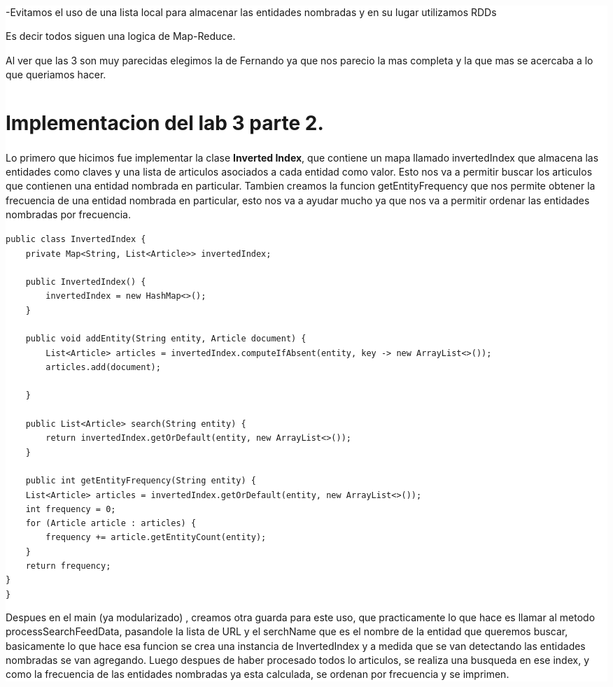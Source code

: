 -Evitamos el uso de una lista local para almacenar las entidades nombradas y en su lugar utilizamos RDDs

Es decir todos siguen una logica de Map-Reduce.

Al ver que las 3 son muy parecidas elegimos la de Fernando ya que nos parecio la mas completa y la que mas se acercaba a lo que queriamos hacer.

# Implementacion del lab 3 parte 2.


Lo primero que hicimos fue implementar la clase **Inverted Index**, que contiene un mapa llamado invertedIndex que almacena las entidades como claves y una lista de articulos asociados a cada entidad como valor.
Esto nos va a permitir buscar los articulos que contienen una entidad nombrada en particular. 
Tambien creamos la funcion getEntityFrequency que nos permite obtener la frecuencia de una entidad nombrada en particular, esto nos va a ayudar mucho ya que nos va a permitir ordenar las entidades nombradas por frecuencia.

```
public class InvertedIndex {
    private Map<String, List<Article>> invertedIndex;

    public InvertedIndex() {
        invertedIndex = new HashMap<>();
    }

    public void addEntity(String entity, Article document) {
        List<Article> articles = invertedIndex.computeIfAbsent(entity, key -> new ArrayList<>());
        articles.add(document);
       
    }

    public List<Article> search(String entity) {
        return invertedIndex.getOrDefault(entity, new ArrayList<>());
    }
    
    public int getEntityFrequency(String entity) {
    List<Article> articles = invertedIndex.getOrDefault(entity, new ArrayList<>());
    int frequency = 0;
    for (Article article : articles) {
        frequency += article.getEntityCount(entity);
    }
    return frequency;
}
}
```
Despues en el main (ya modularizado) , creamos otra guarda para este uso, que practicamente lo que hace es llamar al metodo processSearchFeedData, pasandole la lista de URL y el serchName que es el nombre de la entidad que queremos buscar, basicamente lo que hace esa funcion se crea una instancia de InvertedIndex y a medida que se van detectando las entidades nombradas se van agregando.
Luego despues de haber procesado todos lo articulos, se realiza una busqueda en ese index, y como la frecuencia de las entidades nombradas ya esta calculada, se ordenan por frecuencia y se imprimen.

